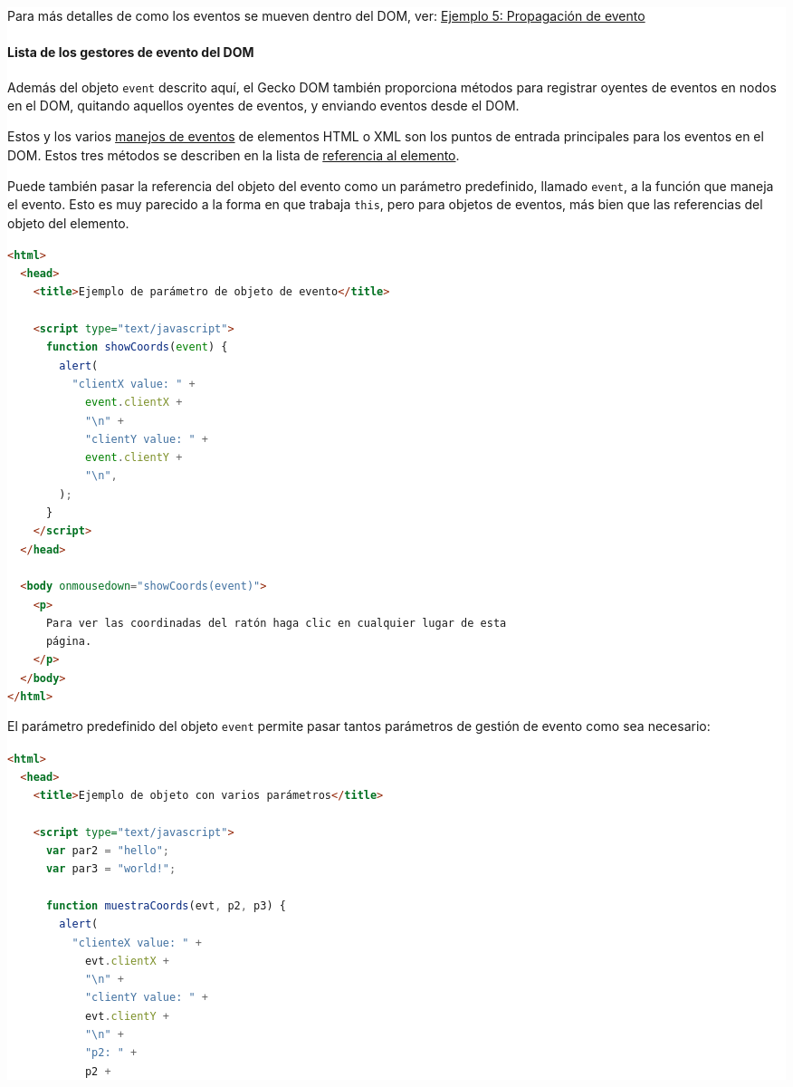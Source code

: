 Para más detalles de como los eventos se mueven dentro del DOM, ver: [Ejemplo 5: Propagación de evento](/es/Referencia_DOM_de_Gecko/Ejemplos#Ejemplo_5:_Propagaci.C3.B3n_de_evento)

#### Lista de los gestores de evento del DOM

Además del objeto `event` descrito aquí, el Gecko DOM también proporciona métodos para registrar oyentes de eventos en nodos en el DOM, quitando aquellos oyentes de eventos, y enviando eventos desde el DOM.

Estos y los varios [manejos de eventos](/es/DOM/element#Manejo_de_los_eventos) de elementos HTML o XML son los puntos de entrada principales para los eventos en el DOM. Estos tres métodos se describen en la lista de [referencia al elemento](/es/DOM/element).

Puede también pasar la referencia del objeto del evento como un parámetro predefinido, llamado `event`, a la función que maneja el evento. Esto es muy parecido a la forma en que trabaja `this`, pero para objetos de eventos, más bien que las referencias del objeto del elemento.

```html
<html>
  <head>
    <title>Ejemplo de parámetro de objeto de evento</title>

    <script type="text/javascript">
      function showCoords(event) {
        alert(
          "clientX value: " +
            event.clientX +
            "\n" +
            "clientY value: " +
            event.clientY +
            "\n",
        );
      }
    </script>
  </head>

  <body onmousedown="showCoords(event)">
    <p>
      Para ver las coordinadas del ratón haga clic en cualquier lugar de esta
      página.
    </p>
  </body>
</html>
```

El parámetro predefinido del objeto `event` permite pasar tantos parámetros de gestión de evento como sea necesario:

```html
<html>
  <head>
    <title>Ejemplo de objeto con varios parámetros</title>

    <script type="text/javascript">
      var par2 = "hello";
      var par3 = "world!";

      function muestraCoords(evt, p2, p3) {
        alert(
          "clienteX value: " +
            evt.clientX +
            "\n" +
            "clientY value: " +
            evt.clientY +
            "\n" +
            "p2: " +
            p2 +
```